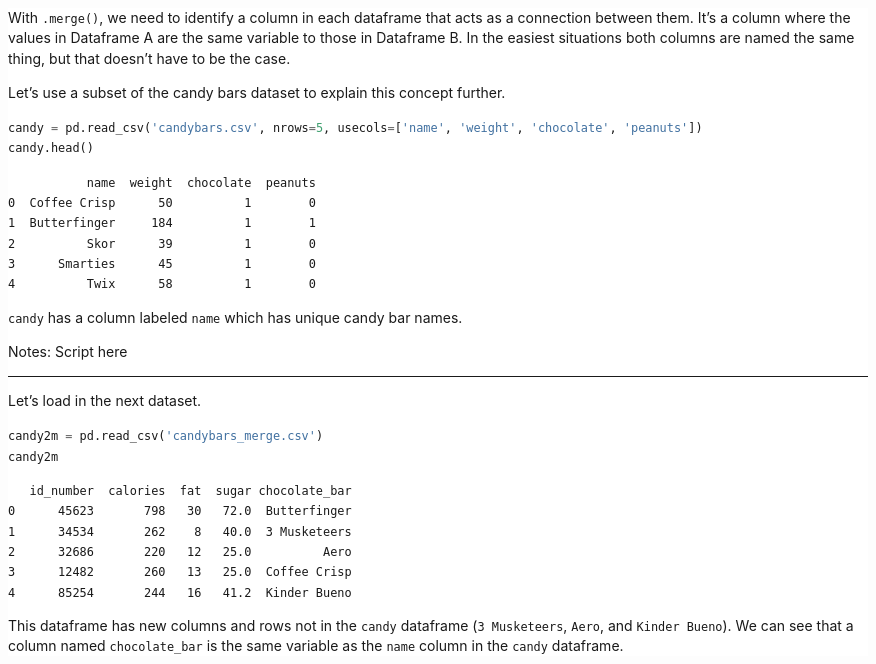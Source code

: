 With `.merge()`, we need to identify a column in each dataframe that
acts as a connection between them. It’s a column where the values in
Dataframe A are the same variable to those in Dataframe B. In the
easiest situations both columns are named the same thing, but that
doesn’t have to be the case.

Let’s use a subset of the candy bars dataset to explain this concept
further.

``` python
candy = pd.read_csv('candybars.csv', nrows=5, usecols=['name', 'weight', 'chocolate', 'peanuts'])
candy.head()
```

```out
           name  weight  chocolate  peanuts
0  Coffee Crisp      50          1        0
1  Butterfinger     184          1        1
2          Skor      39          1        0
3      Smarties      45          1        0
4          Twix      58          1        0
```

`candy` has a column labeled `name` which has unique candy bar names.

Notes: Script here

<html>

<audio controls >

<source src="/placeholder_audio.mp3" />

</audio>

</html>

---

Let’s load in the next dataset.

``` python
candy2m = pd.read_csv('candybars_merge.csv')
candy2m
```

```out
   id_number  calories  fat  sugar chocolate_bar
0      45623       798   30   72.0  Butterfinger
1      34534       262    8   40.0  3 Musketeers
2      32686       220   12   25.0          Aero
3      12482       260   13   25.0  Coffee Crisp
4      85254       244   16   41.2  Kinder Bueno
```

This dataframe has new columns and rows not in the `candy` dataframe (`3
Musketeers`, `Aero`, and `Kinder Bueno`). We can see that a column named
`chocolate_bar` is the same variable as the `name` column in the `candy`
dataframe.
